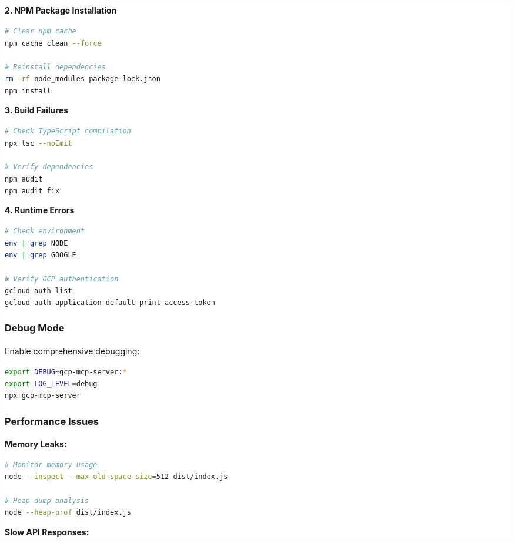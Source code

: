 **2. NPM Package Installation**

```bash
# Clear npm cache
npm cache clean --force

# Reinstall dependencies
rm -rf node_modules package-lock.json
npm install
```

**3. Build Failures**

```bash
# Check TypeScript compilation
npx tsc --noEmit

# Verify dependencies
npm audit
npm audit fix
```

**4. Runtime Errors**

```bash
# Check environment
env | grep NODE
env | grep GOOGLE

# Verify GCP authentication
gcloud auth list
gcloud auth application-default print-access-token
```

### Debug Mode

Enable comprehensive debugging:

```bash
export DEBUG=gcp-mcp-server:*
export LOG_LEVEL=debug
npx gcp-mcp-server
```

### Performance Issues

**Memory Leaks:**

```bash
# Monitor memory usage
node --inspect --max-old-space-size=512 dist/index.js

# Heap dump analysis
node --heap-prof dist/index.js
```

**Slow API Responses:**
